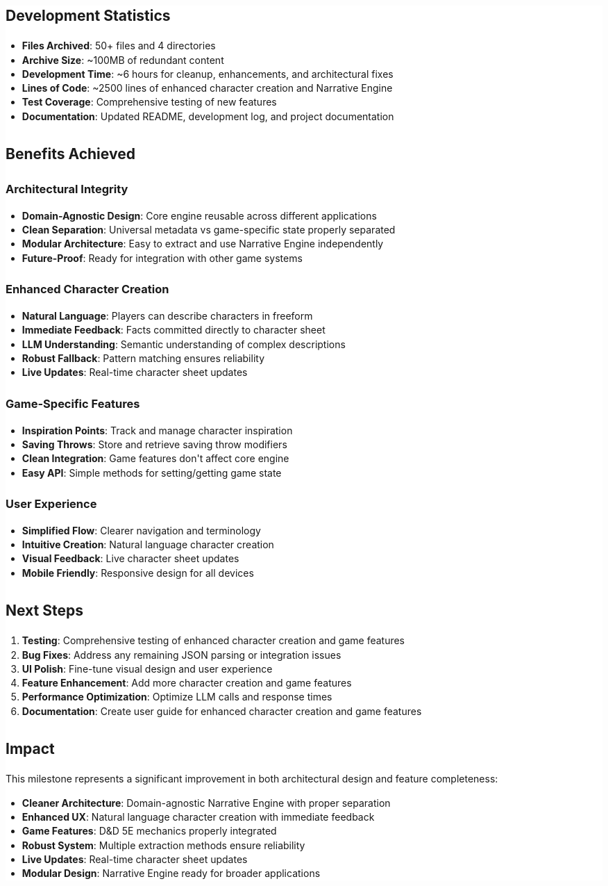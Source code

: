 ## Development Statistics
- **Files Archived**: 50+ files and 4 directories
- **Archive Size**: ~100MB of redundant content
- **Development Time**: ~6 hours for cleanup, enhancements, and architectural fixes
- **Lines of Code**: ~2500 lines of enhanced character creation and Narrative Engine
- **Test Coverage**: Comprehensive testing of new features
- **Documentation**: Updated README, development log, and project documentation

## Benefits Achieved

### Architectural Integrity
- **Domain-Agnostic Design**: Core engine reusable across different applications
- **Clean Separation**: Universal metadata vs game-specific state properly separated
- **Modular Architecture**: Easy to extract and use Narrative Engine independently
- **Future-Proof**: Ready for integration with other game systems

### Enhanced Character Creation
- **Natural Language**: Players can describe characters in freeform
- **Immediate Feedback**: Facts committed directly to character sheet
- **LLM Understanding**: Semantic understanding of complex descriptions
- **Robust Fallback**: Pattern matching ensures reliability
- **Live Updates**: Real-time character sheet updates

### Game-Specific Features
- **Inspiration Points**: Track and manage character inspiration
- **Saving Throws**: Store and retrieve saving throw modifiers
- **Clean Integration**: Game features don't affect core engine
- **Easy API**: Simple methods for setting/getting game state

### User Experience
- **Simplified Flow**: Clearer navigation and terminology
- **Intuitive Creation**: Natural language character creation
- **Visual Feedback**: Live character sheet updates
- **Mobile Friendly**: Responsive design for all devices

## Next Steps
1. **Testing**: Comprehensive testing of enhanced character creation and game features
2. **Bug Fixes**: Address any remaining JSON parsing or integration issues
3. **UI Polish**: Fine-tune visual design and user experience
4. **Feature Enhancement**: Add more character creation and game features
5. **Performance Optimization**: Optimize LLM calls and response times
6. **Documentation**: Create user guide for enhanced character creation and game features

## Impact
This milestone represents a significant improvement in both architectural design and feature completeness:
- **Cleaner Architecture**: Domain-agnostic Narrative Engine with proper separation
- **Enhanced UX**: Natural language character creation with immediate feedback
- **Game Features**: D&D 5E mechanics properly integrated
- **Robust System**: Multiple extraction methods ensure reliability
- **Live Updates**: Real-time character sheet updates
- **Modular Design**: Narrative Engine ready for broader applications
